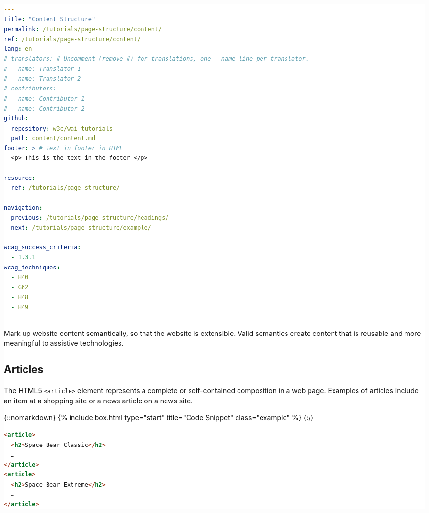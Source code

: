 ```yaml
---
title: "Content Structure"
permalink: /tutorials/page-structure/content/
ref: /tutorials/page-structure/content/
lang: en
# translators: # Uncomment (remove #) for translations, one - name line per translator.
# - name: Translator 1
# - name: Translator 2
# contributors:
# - name: Contributor 1
# - name: Contributor 2
github:
  repository: w3c/wai-tutorials
  path: content/content.md
footer: > # Text in footer in HTML
  <p> This is the text in the footer </p>

resource:
  ref: /tutorials/page-structure/

navigation:
  previous: /tutorials/page-structure/headings/
  next: /tutorials/page-structure/example/

wcag_success_criteria:
  - 1.3.1
wcag_techniques:
  - H40
  - G62
  - H48
  - H49
---
```


Mark up website content semantically, so that the website is extensible. Valid semantics create content that is reusable and more meaningful to assistive technologies.

## Articles

The HTML5 `<article>` element represents a complete or self-contained composition in a web page. Examples of articles include an item at a shopping site or a news article on a news site.

{::nomarkdown}
{% include box.html type="start" title="Code Snippet" class="example" %}
{:/}

~~~html
<article>
  <h2>Space Bear Classic</h2>
  …
</article>
<article>
  <h2>Space Bear Extreme</h2>
  …
</article>
~~~
